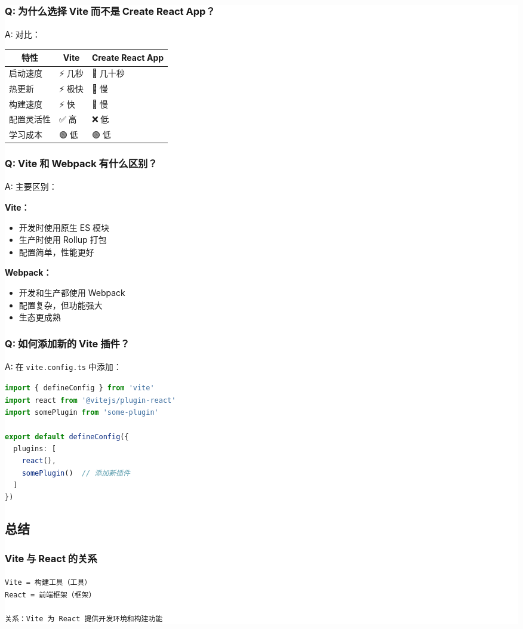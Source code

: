 ### Q: 为什么选择 Vite 而不是 Create React App？

A: 对比：

| 特性 | Vite | Create React App |
|------|------|------------------|
| 启动速度 | ⚡ 几秒 | 🐌 几十秒 |
| 热更新 | ⚡ 极快 | 🐌 慢 |
| 构建速度 | ⚡ 快 | 🐌 慢 |
| 配置灵活性 | ✅ 高 | ❌ 低 |
| 学习成本 | 🟢 低 | 🟢 低 |

### Q: Vite 和 Webpack 有什么区别？

A: 主要区别：

**Vite：**
- 开发时使用原生 ES 模块
- 生产时使用 Rollup 打包
- 配置简单，性能更好

**Webpack：**
- 开发和生产都使用 Webpack
- 配置复杂，但功能强大
- 生态更成熟

### Q: 如何添加新的 Vite 插件？

A: 在 `vite.config.ts` 中添加：

```typescript
import { defineConfig } from 'vite'
import react from '@vitejs/plugin-react'
import somePlugin from 'some-plugin'

export default defineConfig({
  plugins: [
    react(),
    somePlugin()  // 添加新插件
  ]
})
```

## 总结

### Vite 与 React 的关系

```
Vite = 构建工具（工具）
React = 前端框架（框架）

关系：Vite 为 React 提供开发环境和构建功能
```
